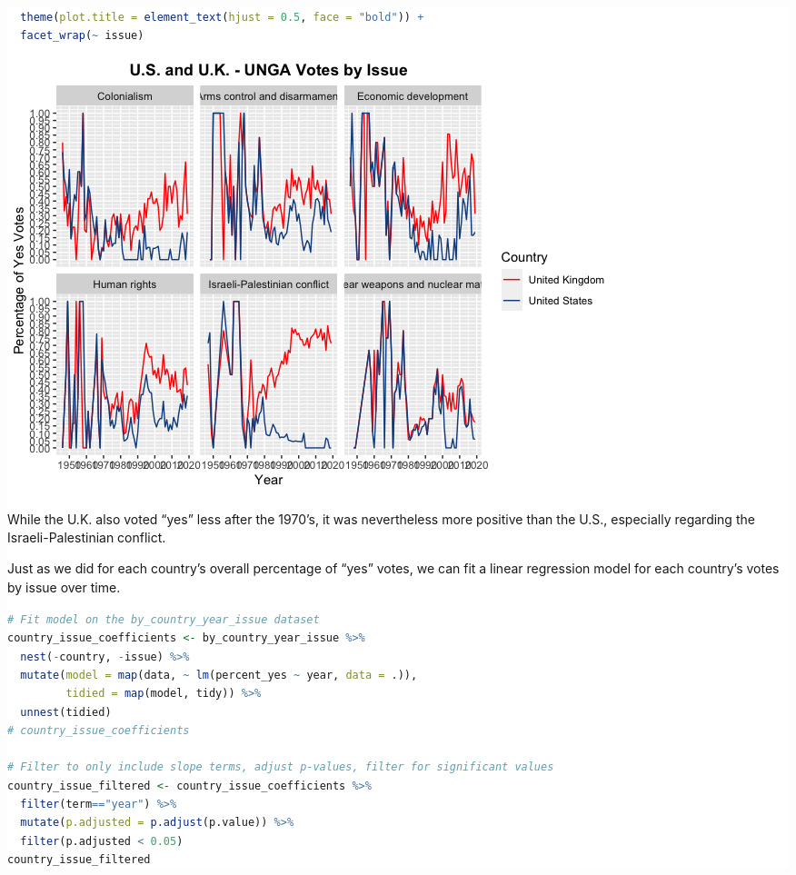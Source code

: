 ``` r
  theme(plot.title = element_text(hjust = 0.5, face = "bold")) +
  facet_wrap(~ issue)
```

![](un_voting_files/figure-gfm/unnamed-chunk-30-1.png)

While the U.K. also voted “yes” less after the 1970’s, it was
nevertheless more positive than the U.S., especially regarding the
Israeli-Palestinian conflict.

Just as we did for each country’s overall percentage of “yes” votes, we
can fit a linear regression model for each country’s votes by issue over
time.

``` r
# Fit model on the by_country_year_issue dataset
country_issue_coefficients <- by_country_year_issue %>%
  nest(-country, -issue) %>%
  mutate(model = map(data, ~ lm(percent_yes ~ year, data = .)),
         tidied = map(model, tidy)) %>%
  unnest(tidied)
# country_issue_coefficients

# Filter to only include slope terms, adjust p-values, filter for significant values
country_issue_filtered <- country_issue_coefficients %>%
  filter(term=="year") %>%
  mutate(p.adjusted = p.adjust(p.value)) %>%
  filter(p.adjusted < 0.05)
country_issue_filtered
```
